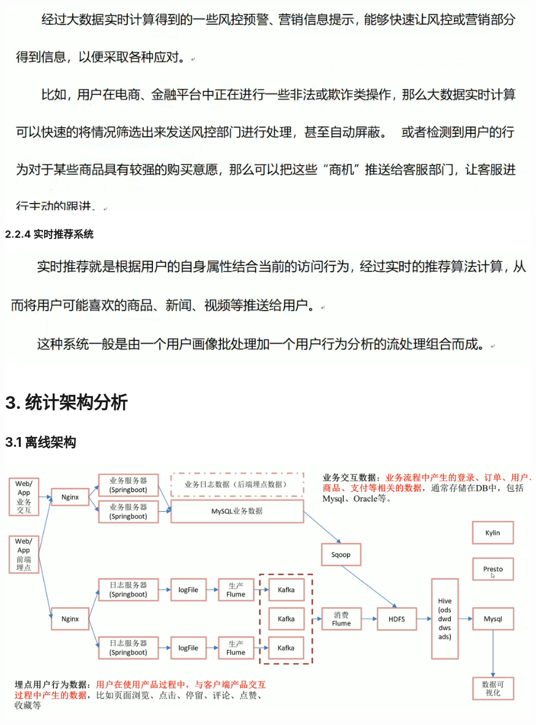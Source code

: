 ![image-20210504215946610](images/image-20210504215946610.png)

### 2.2.4 实时推荐系统

![image-20210504220012233](images/image-20210504220012233.png)

# 3. 统计架构分析

## 3.1 离线架构

![image-20210504220426889](images/image-20210504220426889.png)
